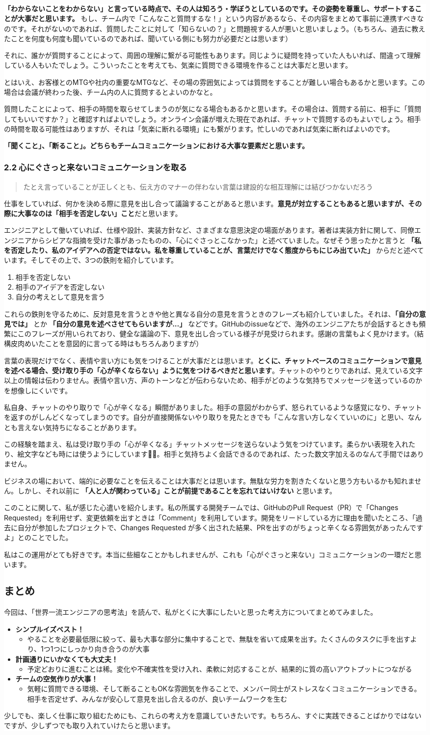 **「わからないことをわからない」と言っている時点で、その人は知ろう・学ぼうとしているのです。その姿勢を尊重し、サポートすることが大事だと思います。** もし、チーム内で「こんなこと質問するな！」という内容があるなら、その内容をまとめて事前に連携すべきなのです。それがないのであれば、質問したことに対して「知らないの？」と問題視する人が悪いと思いましょう。（もちろん、過去に教えたことを何度も何度も聞いているのであれば、聞いている側にも努力が必要だとは思います）

それに、誰かが質問することによって、周囲の理解に繋がる可能性もあります。同じように疑問を持っていた人もいれば、間違って理解している人もいたでしょう。こういったことを考えても、気楽に質問できる環境を作ることは大事だと思います。

とはいえ、お客様とのMTGや社内の重要なMTGなど、その場の雰囲気によっては質問をすることが難しい場合もあるかと思います。この場合は会議が終わった後、チーム内の人に質問するとよいのかなと。

質問したことによって、相手の時間を取らせてしまうのが気になる場合もあるかと思います。その場合は、質問する前に、相手に「質問してもいいですか？」と確認すればよいでしょう。オンライン会議が増えた現在であれば、チャットで質問するのもよいでしょう。相手の時間を取る可能性はありますが、それは「気楽に断れる環境」にも繋がります。忙しいのであれば気楽に断ればよいのです。

**「聞くこと」、「断ること」。どちらもチームコミュニケーションにおける大事な要素だと思います。**

### 2.2 心にぐさっと来ないコミュニケーションを取る

> たとえ言っていることが正しくとも、伝え方のマナーの伴わない言葉は建設的な相互理解には結びつかないだろう

仕事をしていれば、何かを決める際に意見を出し合って議論することがあると思います。**意見が対立することもあると思いますが、その際に大事なのは「相手を否定しない」こと**だと思います。

エンジニアとして働いていれば、仕様や設計、実装方針など、さまざまな意思決定の場面があります。著者は実装方針に関して、同僚エンジニアからシビアな指摘を受けた事があったものの、「心にぐさっとこなかった」と述べていました。なぜそう思ったかと言うと **「私を否定したり、私のアイデアへの否定ではない。私を尊重していることが、言葉だけでなく態度からもにじみ出ていた」** からだと述べています。そしてその上で、3つの鉄則を紹介しています。

1. 相手を否定しない
2. 相手のアイデアを否定しない
3. 自分の考えとして意見を言う

これらの鉄則を守るために、反対意見を言うときや他と異なる自分の意見を言うときのフレーズも紹介していました。それは、**「自分の意見では」** とか **「自分の意見を述べさせてもらいますが...」** などです。GitHubのissueなどで、海外のエンジニアたちが会話するときも頻繁にこのフレーズが用いられており、健全な議論の下、意見を出し合っている様子が見受けられます。感謝の言葉もよく見かけます。（結構皮肉めいたことを意図的に言ってる時はもちろんありますが）

言葉の表現だけでなく、表情や言い方にも気をつけることが大事だとは思います。**とくに、チャットベースのコミュニケーションで意見を述べる場合、受け取り手の「心が辛くならない」ように気をつけるべきだと思います**。チャットのやりとりであれば、見えている文字以上の情報は伝わりません。表情や言い方、声のトーンなどが伝わらないため、相手がどのような気持ちでメッセージを送っているのかを想像しにくいです。

私自身、チャットのやり取りで「心が辛くなる」瞬間がありました。相手の意図がわからず、怒られているような感覚になり、チャットを返すのがしんどくなってしまうのです。自分が直接関係ないやり取りを見たときでも「こんな言い方しなくていいのに」と思い、なんとも言えない気持ちになることがあります。

この経験を踏まえ、私は受け取り手の「心が辛くなる」チャットメッセージを送らないよう気をつけています。柔らかい表現を入れたり、絵文字なども時には使うようにしています🙋‍♂️。相手と気持ちよく会話できるのであれば、たった数文字加えるのなんて手間ではありません。


ビジネスの場において、端的に必要なことを伝えることは大事だとは思います。無駄な労力を割きたくないと思う方もいるかも知れません。しかし、それ以前に **「人と人が関わっている」ことが前提であることを忘れてはいけない** と思います。

このことに関して、私が感じた心遣いを紹介します。私の所属する開発チームでは、GitHubのPull Request（PR）で「Changes Requested」を利用せず、変更依頼を出すときは「Comment」を利用しています。開発をリードしている方に理由を聞いたところ、「過去に自分が参加したプロジェクトで、Changes Requested が多く出された結果、PRを出すのがちょっと辛くなる雰囲気があったんですよ」とのことでした。

私はこの運用がとても好きです。本当に些細なことかもしれませんが、これも「心がぐさっと来ない」コミュニケーションの一環だと思います。

## まとめ

今回は、「世界一流エンジニアの思考法」を読んで、私がとくに大事にしたいと思った考え方についてまとめてみました。

- **シンプルイズベスト！**
  - やることを必要最低限に絞って、最も大事な部分に集中することで、無駄を省いて成果を出す。たくさんのタスクに手を出すより、1つ1つにしっかり向き合うのが大事
- **計画通りにいかなくても大丈夫！**
  - 予定どおりに進むことは稀。変化や不確実性を受け入れ、柔軟に対応することが、結果的に質の高いアウトプットにつながる
- **チームの空気作りが大事！**
  - 気軽に質問できる環境、そして断ることもOKな雰囲気を作ることで、メンバー同士がストレスなくコミュニケーションできる。相手を否定せず、みんなが安心して意見を出し合えるのが、良いチームワークを生む

少しでも、楽しく仕事に取り組むためにも、これらの考え方を意識していきたいです。もちろん、すぐに実践できることばかりではないですが、少しずつでも取り入れていけたらと思います。